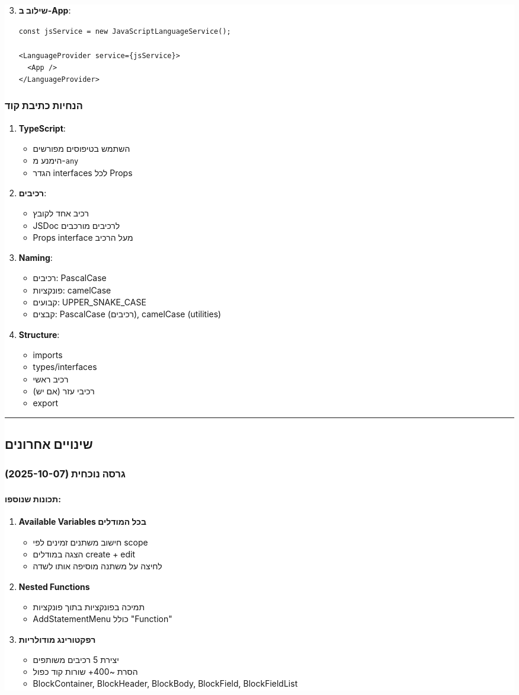 3. **שילוב ב-App**:
   ```tsx
   const jsService = new JavaScriptLanguageService();

   <LanguageProvider service={jsService}>
     <App />
   </LanguageProvider>
   ```

### הנחיות כתיבת קוד

1. **TypeScript**:
   - השתמש בטיפוסים מפורשים
   - הימנע מ-`any`
   - הגדר interfaces לכל Props

2. **רכיבים**:
   - רכיב אחד לקובץ
   - JSDoc לרכיבים מורכבים
   - Props interface מעל הרכיב

3. **Naming**:
   - רכיבים: PascalCase
   - פונקציות: camelCase
   - קבועים: UPPER_SNAKE_CASE
   - קבצים: PascalCase (רכיבים), camelCase (utilities)

4. **Structure**:
   - imports
   - types/interfaces
   - רכיב ראשי
   - רכיבי עזר (אם יש)
   - export

---

## שינויים אחרונים

### גרסה נוכחית (2025-10-07)

#### תכונות שנוספו:
1. **Available Variables בכל המודלים**
   - חישוב משתנים זמינים לפי scope
   - הצגה במודלים create + edit
   - לחיצה על משתנה מוסיפה אותו לשדה

2. **Nested Functions**
   - תמיכה בפונקציות בתוך פונקציות
   - AddStatementMenu כולל "Function"

3. **רפקטורינג מודולריות**
   - יצירת 5 רכיבים משותפים
   - הסרת ~400+ שורות קוד כפול
   - BlockContainer, BlockHeader, BlockBody, BlockField, BlockFieldList
